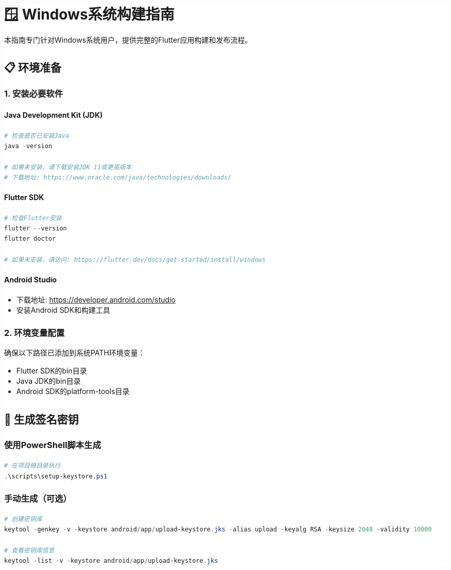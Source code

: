 # 🪟 Windows系统构建指南

本指南专门针对Windows系统用户，提供完整的Flutter应用构建和发布流程。

## 📋 环境准备

### 1. 安装必要软件

#### Java Development Kit (JDK)
```powershell
# 检查是否已安装Java
java -version

# 如果未安装，请下载安装JDK 11或更高版本
# 下载地址: https://www.oracle.com/java/technologies/downloads/
```

#### Flutter SDK
```powershell
# 检查Flutter安装
flutter --version
flutter doctor

# 如果未安装，请访问: https://flutter.dev/docs/get-started/install/windows
```

#### Android Studio
- 下载地址: https://developer.android.com/studio
- 安装Android SDK和构建工具

### 2. 环境变量配置

确保以下路径已添加到系统PATH环境变量：
- Flutter SDK的bin目录
- Java JDK的bin目录
- Android SDK的platform-tools目录

## 🔐 生成签名密钥

### 使用PowerShell脚本生成

```powershell
# 在项目根目录执行
.\scripts\setup-keystore.ps1
```

### 手动生成（可选）

```powershell
# 创建密钥库
keytool -genkey -v -keystore android/app/upload-keystore.jks -alias upload -keyalg RSA -keysize 2048 -validity 10000

# 查看密钥库信息
keytool -list -v -keystore android/app/upload-keystore.jks
```
